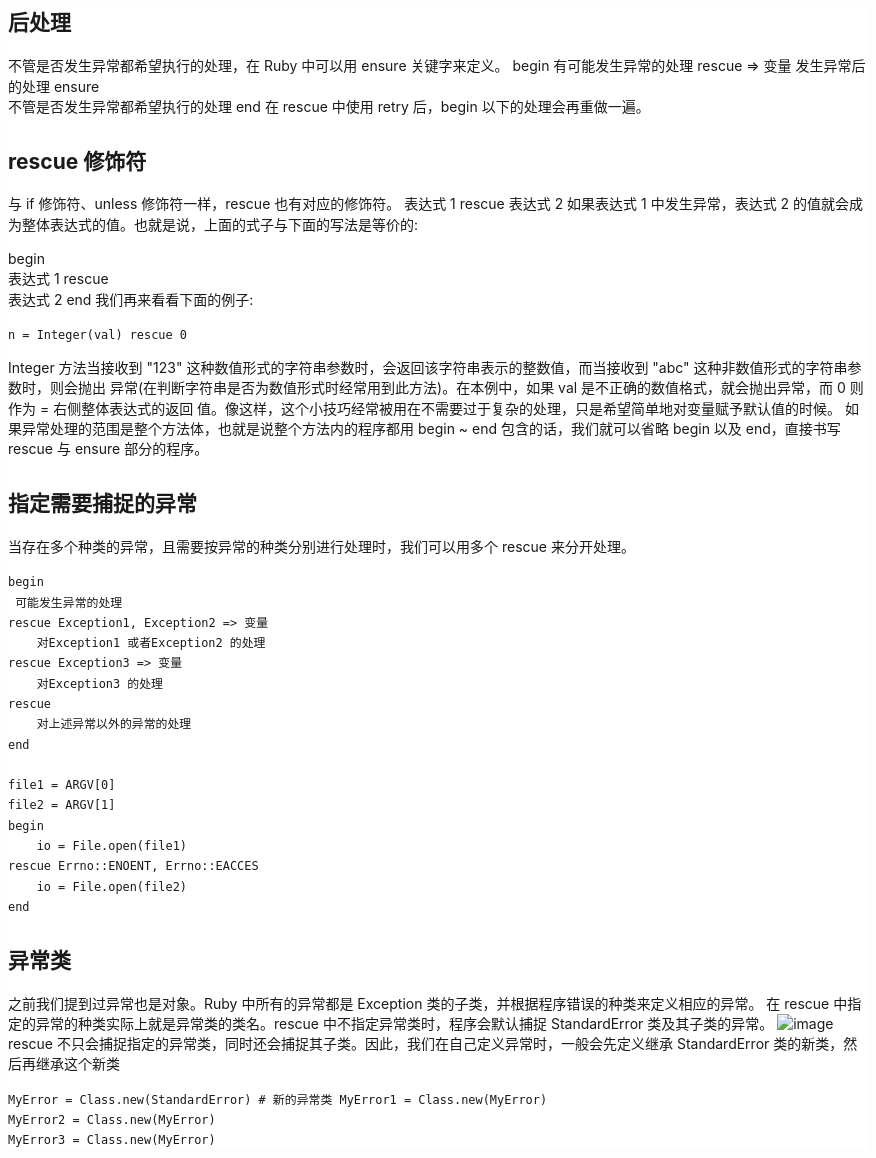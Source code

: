 ## 后处理

不管是否发生异常都希望执行的处理，在 Ruby 中可以用 ensure 关键字来定义。
begin
    有可能发生异常的处理
rescue => 变量
    发生异常后的处理
ensure  
    不管是否发生异常都希望执行的处理 
end
在 rescue 中使用 retry 后，begin 以下的处理会再重做一遍。
## rescue 修饰符
与 if 修饰符、unless 修饰符一样，rescue 也有对应的修饰符。
表达式 1 rescue 表达式 2
如果表达式 1 中发生异常，表达式 2 的值就会成为整体表达式的值。也就是说，上面的式子与下面的写法是等价的:

begin  
    表达式 1 
rescue  
    表达式 2 
end
我们再来看看下面的例子:
```
n = Integer(val) rescue 0
```
Integer 方法当接收到 "123" 这种数值形式的字符串参数时，会返回该字符串表示的整数值，而当接收到 "abc" 这种非数值形式的字符串参数时，则会抛出 异常(在判断字符串是否为数值形式时经常用到此方法)。在本例中，如果 val 是不正确的数值格式，就会抛出异常，而 0 则作为 = 右侧整体表达式的返回 值。像这样，这个小技巧经常被用在不需要过于复杂的处理，只是希望简单地对变量赋予默认值的时候。
如果异常处理的范围是整个方法体，也就是说整个方法内的程序都用 begin ~ end 包含的话，我们就可以省略 begin 以及 end，直接书写 rescue 与
ensure 部分的程序。
## 指定需要捕捉的异常
当存在多个种类的异常，且需要按异常的种类分别进行处理时，我们可以用多个 rescue 来分开处理。
```
begin
 可能发生异常的处理
rescue Exception1, Exception2 => 变量  
    对Exception1 或者Exception2 的处理 
rescue Exception3 => 变量  
    对Exception3 的处理
rescue
    对上述异常以外的异常的处理
end

file1 = ARGV[0] 
file2 = ARGV[1] 
begin
    io = File.open(file1)
rescue Errno::ENOENT, Errno::EACCES
    io = File.open(file2) 
end
```
## 异常类
之前我们提到过异常也是对象。Ruby 中所有的异常都是 Exception 类的子类，并根据程序错误的种类来定义相应的异常。
在 rescue 中指定的异常的种类实际上就是异常类的类名。rescue 中不指定异常类时，程序会默认捕捉 StandardError 类及其子类的异常。
![image](/res/images/article/ruby/2.png)
rescue 不只会捕捉指定的异常类，同时还会捕捉其子类。因此，我们在自己定义异常时，一般会先定义继承 StandardError 类的新类，然后再继承这个新类
```
MyError = Class.new(StandardError) # 新的异常类 MyError1 = Class.new(MyError)
MyError2 = Class.new(MyError)
MyError3 = Class.new(MyError)
```